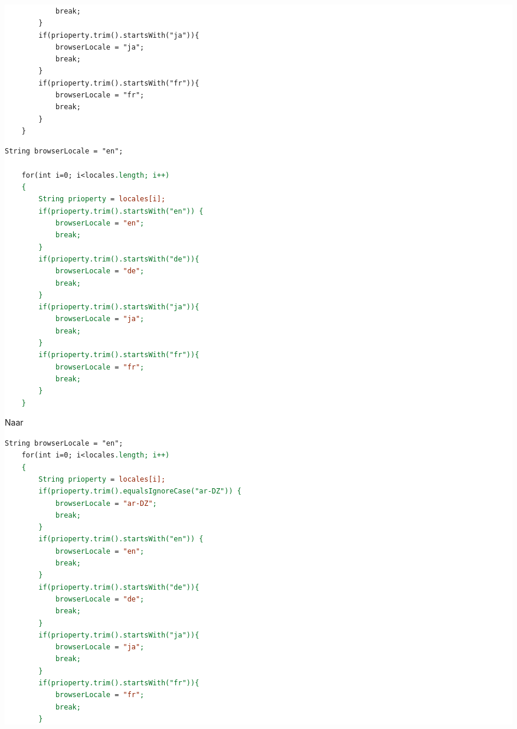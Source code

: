 ```jsp
            break;
        }
        if(prioperty.trim().startsWith("ja")){
            browserLocale = "ja";
            break;
        }
        if(prioperty.trim().startsWith("fr")){
            browserLocale = "fr";
            break;
        }
    }
```

```jsp
String browserLocale = "en";

    for(int i=0; i<locales.length; i++)
    {
        String prioperty = locales[i];
        if(prioperty.trim().startsWith("en")) {
            browserLocale = "en";
            break;
        }
        if(prioperty.trim().startsWith("de")){
            browserLocale = "de";
            break;
        }
        if(prioperty.trim().startsWith("ja")){
            browserLocale = "ja";
            break;
        }
        if(prioperty.trim().startsWith("fr")){
            browserLocale = "fr";
            break;
        }
    }
```

Naar

```jsp
String browserLocale = "en";
    for(int i=0; i<locales.length; i++)
    {
        String prioperty = locales[i];
        if(prioperty.trim().equalsIgnoreCase("ar-DZ")) {
            browserLocale = "ar-DZ";
            break;
        }
        if(prioperty.trim().startsWith("en")) {
            browserLocale = "en";
            break;
        }
        if(prioperty.trim().startsWith("de")){
            browserLocale = "de";
            break;
        }
        if(prioperty.trim().startsWith("ja")){
            browserLocale = "ja";
            break;
        }
        if(prioperty.trim().startsWith("fr")){
            browserLocale = "fr";
            break;
        }
```